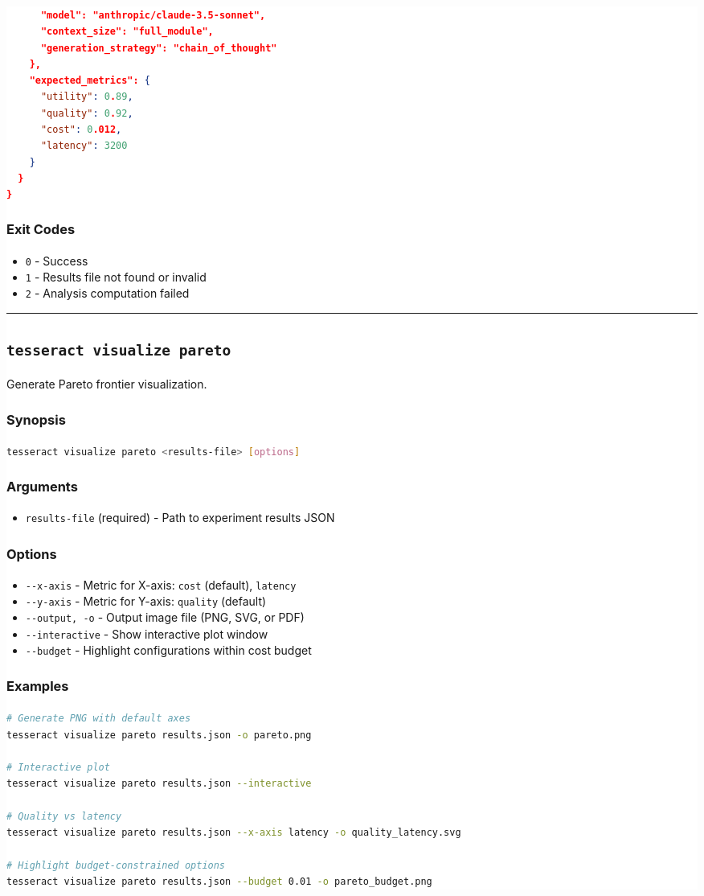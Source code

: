 ```json
      "model": "anthropic/claude-3.5-sonnet",
      "context_size": "full_module",
      "generation_strategy": "chain_of_thought"
    },
    "expected_metrics": {
      "utility": 0.89,
      "quality": 0.92,
      "cost": 0.012,
      "latency": 3200
    }
  }
}
```

### Exit Codes

- `0` - Success
- `1` - Results file not found or invalid
- `2` - Analysis computation failed

---

## `tesseract visualize pareto`

Generate Pareto frontier visualization.

### Synopsis

```bash
tesseract visualize pareto <results-file> [options]
```

### Arguments

- `results-file` (required) - Path to experiment results JSON

### Options

- `--x-axis` - Metric for X-axis: `cost` (default), `latency`
- `--y-axis` - Metric for Y-axis: `quality` (default)
- `--output, -o` - Output image file (PNG, SVG, or PDF)
- `--interactive` - Show interactive plot window
- `--budget` - Highlight configurations within cost budget

### Examples

```bash
# Generate PNG with default axes
tesseract visualize pareto results.json -o pareto.png

# Interactive plot
tesseract visualize pareto results.json --interactive

# Quality vs latency
tesseract visualize pareto results.json --x-axis latency -o quality_latency.svg

# Highlight budget-constrained options
tesseract visualize pareto results.json --budget 0.01 -o pareto_budget.png
```
